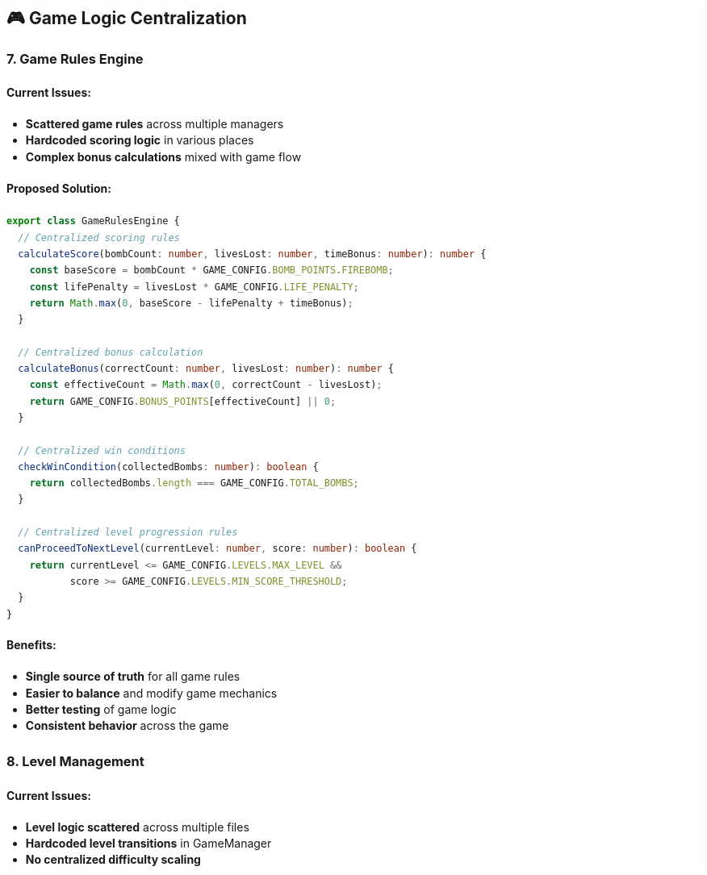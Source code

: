 ## 🎮 Game Logic Centralization

### 7. Game Rules Engine

#### Current Issues:
- **Scattered game rules** across multiple managers
- **Hardcoded scoring logic** in various places
- **Complex bonus calculations** mixed with game flow

#### Proposed Solution:

```typescript
export class GameRulesEngine {
  // Centralized scoring rules
  calculateScore(bombCount: number, livesLost: number, timeBonus: number): number {
    const baseScore = bombCount * GAME_CONFIG.BOMB_POINTS.FIREBOMB;
    const lifePenalty = livesLost * GAME_CONFIG.LIFE_PENALTY;
    return Math.max(0, baseScore - lifePenalty + timeBonus);
  }
  
  // Centralized bonus calculation
  calculateBonus(correctCount: number, livesLost: number): number {
    const effectiveCount = Math.max(0, correctCount - livesLost);
    return GAME_CONFIG.BONUS_POINTS[effectiveCount] || 0;
  }
  
  // Centralized win conditions
  checkWinCondition(collectedBombs: number): boolean {
    return collectedBombs.length === GAME_CONFIG.TOTAL_BOMBS;
  }
  
  // Centralized level progression rules
  canProceedToNextLevel(currentLevel: number, score: number): boolean {
    return currentLevel <= GAME_CONFIG.LEVELS.MAX_LEVEL && 
           score >= GAME_CONFIG.LEVELS.MIN_SCORE_THRESHOLD;
  }
}
```

#### Benefits:
- **Single source of truth** for all game rules
- **Easier to balance** and modify game mechanics
- **Better testing** of game logic
- **Consistent behavior** across the game

### 8. Level Management

#### Current Issues:
- **Level logic scattered** across multiple files
- **Hardcoded level transitions** in GameManager
- **No centralized difficulty scaling**
